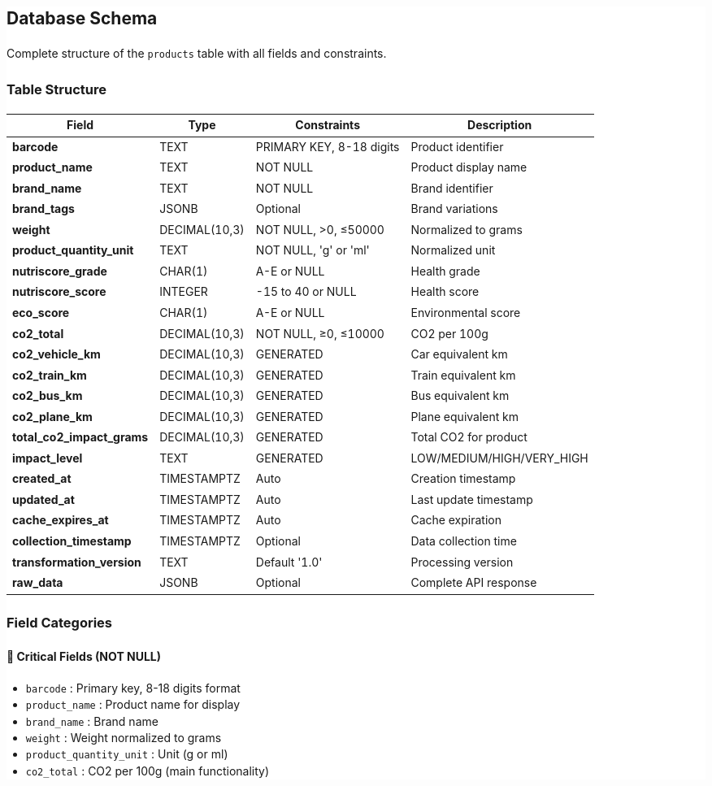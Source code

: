 
## Database Schema

Complete structure of the `products` table with all fields and constraints.

### Table Structure

| Field | Type | Constraints | Description |
|-------|------|-------------|-------------|
| **barcode** | TEXT | PRIMARY KEY, 8-18 digits | Product identifier |
| **product_name** | TEXT | NOT NULL | Product display name |
| **brand_name** | TEXT | NOT NULL | Brand identifier |
| **brand_tags** | JSONB | Optional | Brand variations |
| **weight** | DECIMAL(10,3) | NOT NULL, >0, ≤50000 | Normalized to grams |
| **product_quantity_unit** | TEXT | NOT NULL, 'g' or 'ml' | Normalized unit |
| **nutriscore_grade** | CHAR(1) | A-E or NULL | Health grade |
| **nutriscore_score** | INTEGER | -15 to 40 or NULL | Health score |
| **eco_score** | CHAR(1) | A-E or NULL | Environmental score |
| **co2_total** | DECIMAL(10,3) | NOT NULL, ≥0, ≤10000 | CO2 per 100g |
| **co2_vehicle_km** | DECIMAL(10,3) | GENERATED | Car equivalent km |
| **co2_train_km** | DECIMAL(10,3) | GENERATED | Train equivalent km |
| **co2_bus_km** | DECIMAL(10,3) | GENERATED | Bus equivalent km |
| **co2_plane_km** | DECIMAL(10,3) | GENERATED | Plane equivalent km |
| **total_co2_impact_grams** | DECIMAL(10,3) | GENERATED | Total CO2 for product |
| **impact_level** | TEXT | GENERATED | LOW/MEDIUM/HIGH/VERY_HIGH |
| **created_at** | TIMESTAMPTZ | Auto | Creation timestamp |
| **updated_at** | TIMESTAMPTZ | Auto | Last update timestamp |
| **cache_expires_at** | TIMESTAMPTZ | Auto | Cache expiration |
| **collection_timestamp** | TIMESTAMPTZ | Optional | Data collection time |
| **transformation_version** | TEXT | Default '1.0' | Processing version |
| **raw_data** | JSONB | Optional | Complete API response |

### Field Categories

#### 🔴 **Critical Fields (NOT NULL)**
- `barcode` : Primary key, 8-18 digits format
- `product_name` : Product name for display
- `brand_name` : Brand name
- `weight` : Weight normalized to grams
- `product_quantity_unit` : Unit (g or ml)
- `co2_total` : CO2 per 100g (main functionality)
